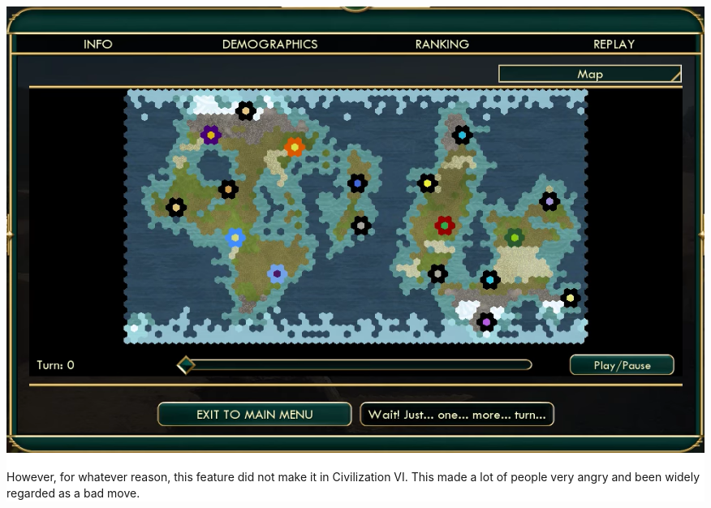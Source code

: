 [![](img/civ5_victory_.png)](img/civ5_victory_.webm)

However, for whatever reason, this feature did not make it in
Civilization VI. This made a lot of people very angry and been widely
regarded as a bad move. 
